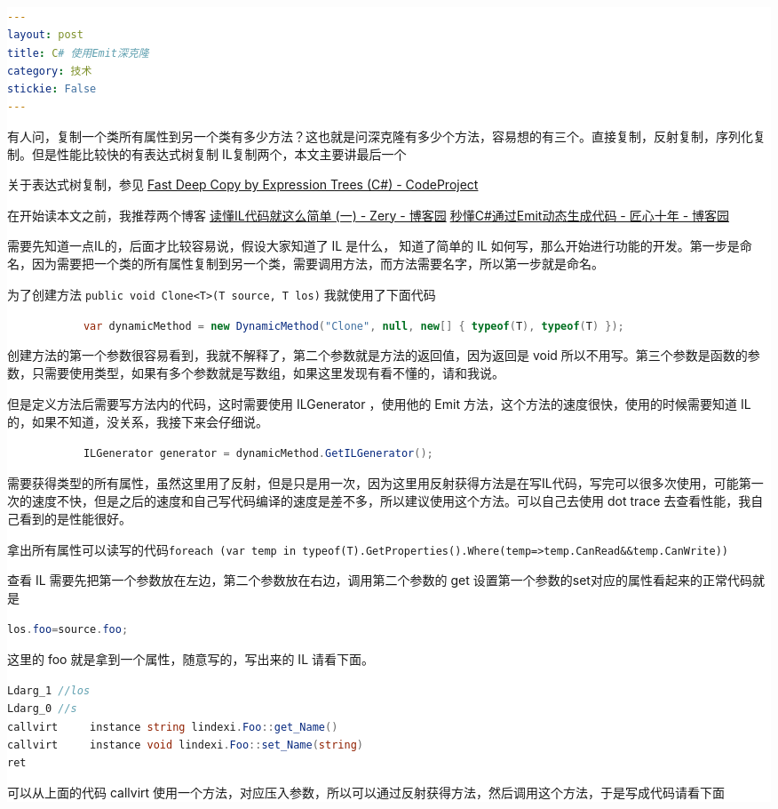 ```yaml
---
layout: post
title: C# 使用Emit深克隆 
category: 技术 
stickie: False
---
```


有人问，复制一个类所有属性到另一个类有多少方法？这也就是问深克隆有多少个方法，容易想的有三个。直接复制，反射复制，序列化复制。但是性能比较快的有表达式树复制 IL复制两个，本文主要讲最后一个



关于表达式树复制，参见 [Fast Deep Copy by Expression Trees (C#) - CodeProject](https://www.codeproject.com/Articles/1111658/Fast-Deep-Copy-by-Expression-Trees-C-Sharp)

在开始读本文之前，我推荐两个博客 [读懂IL代码就这么简单 (一) - Zery - 博客园](http://www.cnblogs.com/zery/p/3366175.html) [秒懂C#通过Emit动态生成代码 - 匠心十年 - 博客园](http://www.cnblogs.com/gaochundong/archive/2013/06/01/csharp_emit_generate_assembly.html)

需要先知道一点IL的，后面才比较容易说，假设大家知道了 IL 是什么， 知道了简单的 IL 如何写，那么开始进行功能的开发。第一步是命名，因为需要把一个类的所有属性复制到另一个类，需要调用方法，而方法需要名字，所以第一步就是命名。

为了创建方法 `public void Clone<T>(T source, T los)` 我就使用了下面代码

```csharp
            var dynamicMethod = new DynamicMethod("Clone", null, new[] { typeof(T), typeof(T) });

```
创建方法的第一个参数很容易看到，我就不解释了，第二个参数就是方法的返回值，因为返回是 void 所以不用写。第三个参数是函数的参数，只需要使用类型，如果有多个参数就是写数组，如果这里发现有看不懂的，请和我说。


但是定义方法后需要写方法内的代码，这时需要使用 ILGenerator ，使用他的 Emit 方法，这个方法的速度很快，使用的时候需要知道 IL 的，如果不知道，没关系，我接下来会仔细说。

```csharp
            ILGenerator generator = dynamicMethod.GetILGenerator();

```

需要获得类型的所有属性，虽然这里用了反射，但是只是用一次，因为这里用反射获得方法是在写IL代码，写完可以很多次使用，可能第一次的速度不快，但是之后的速度和自己写代码编译的速度是差不多，所以建议使用这个方法。可以自己去使用 dot trace 去查看性能，我自己看到的是性能很好。

拿出所有属性可以读写的代码`foreach (var temp in typeof(T).GetProperties().Where(temp=>temp.CanRead&&temp.CanWrite))`

查看 IL 需要先把第一个参数放在左边，第二个参数放在右边，调用第二个参数的 get 设置第一个参数的set对应的属性看起来的正常代码就是

```csharp
los.foo=source.foo;
```

这里的 foo 就是拿到一个属性，随意写的，写出来的 IL 请看下面。

```csharp
Ldarg_1 //los
Ldarg_0 //s
callvirt     instance string lindexi.Foo::get_Name()
callvirt     instance void lindexi.Foo::set_Name(string)
ret     
```
可以从上面的代码 callvirt 使用一个方法，对应压入参数，所以可以通过反射获得方法，然后调用这个方法，于是写成代码请看下面
